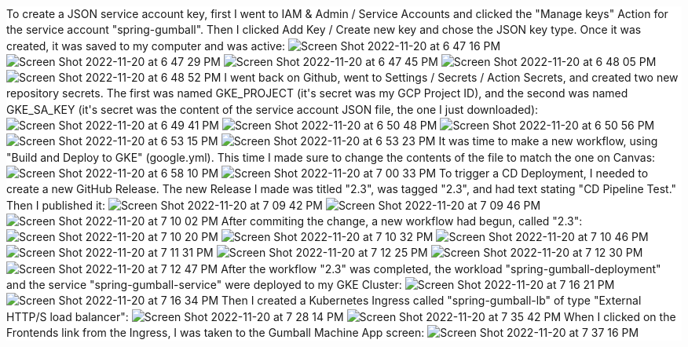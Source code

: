 To create a JSON service account key, first I went to IAM & Admin / Service Accounts and clicked the "Manage keys" Action for the service account "spring-gumball". Then I clicked Add Key / Create new key and chose the JSON key type. Once it was created, it was saved to my computer and was active:
<img width="1440" alt="Screen Shot 2022-11-20 at 6 47 16 PM" src="https://user-images.githubusercontent.com/89716705/202972906-4684334c-99ee-4c40-a312-ff797853fc72.png">
<img width="1440" alt="Screen Shot 2022-11-20 at 6 47 29 PM" src="https://user-images.githubusercontent.com/89716705/202972942-f97f1f7e-aeca-46db-9c03-387e223c6d7c.png">
<img width="1440" alt="Screen Shot 2022-11-20 at 6 47 45 PM" src="https://user-images.githubusercontent.com/89716705/202972970-b1368c14-f424-45ec-9546-f8145805e3b0.png">
<img width="1440" alt="Screen Shot 2022-11-20 at 6 48 05 PM" src="https://user-images.githubusercontent.com/89716705/202972994-5ede7373-b0fa-4448-a5fc-c2b6efef88e4.png">
<img width="1440" alt="Screen Shot 2022-11-20 at 6 48 52 PM" src="https://user-images.githubusercontent.com/89716705/202973014-ed97ee95-baa0-45e8-8c44-90510ab2f432.png">
I went back on Github, went to Settings / Secrets / Action Secrets, and created two new repository secrets. The first was named GKE_PROJECT (it's secret was my GCP Project ID), and the second was named GKE_SA_KEY (it's secret was the content of the service account JSON file, the one I just downloaded):
<img width="1440" alt="Screen Shot 2022-11-20 at 6 49 41 PM" src="https://user-images.githubusercontent.com/89716705/202974052-2d2a3b59-8f05-4c89-9fd5-5d7ab4550e42.png">
<img width="1440" alt="Screen Shot 2022-11-20 at 6 50 48 PM" src="https://user-images.githubusercontent.com/89716705/202974069-241591bf-86ef-479d-a4ef-482857e04b50.png">
<img width="1440" alt="Screen Shot 2022-11-20 at 6 50 56 PM" src="https://user-images.githubusercontent.com/89716705/202974102-8bc88249-48ab-48f0-b5f0-6d32480c7127.png">
<img width="1440" alt="Screen Shot 2022-11-20 at 6 53 15 PM" src="https://user-images.githubusercontent.com/89716705/202974134-3933fd94-2b76-458f-984b-c19c520bf704.png">
<img width="1440" alt="Screen Shot 2022-11-20 at 6 53 23 PM" src="https://user-images.githubusercontent.com/89716705/202974215-cb5baa85-db38-4bca-94de-d0e160f4c373.png">
It was time to make a new workflow, using "Build and Deploy to GKE" (google.yml). This time I made sure to change the contents of the file to match the one on Canvas:
<img width="1440" alt="Screen Shot 2022-11-20 at 6 58 10 PM" src="https://user-images.githubusercontent.com/89716705/202974948-3ff30fb3-81d0-471e-a260-cf302de18c5f.png">
<img width="1440" alt="Screen Shot 2022-11-20 at 7 00 33 PM" src="https://user-images.githubusercontent.com/89716705/202975104-a4c40358-05e0-48de-9031-3e07d23d699f.png">
To trigger a CD Deployment, I needed to create a new GitHub Release. The new Release I made was titled "2.3", was tagged "2.3", and had text stating "CD Pipeline Test." Then I published it:
<img width="1440" alt="Screen Shot 2022-11-20 at 7 09 42 PM" src="https://user-images.githubusercontent.com/89716705/202975630-b25c886b-b26f-4f82-8c69-c1ca9fa7fadc.png">
<img width="1440" alt="Screen Shot 2022-11-20 at 7 09 46 PM" src="https://user-images.githubusercontent.com/89716705/202975655-f987fbdc-f0f5-4b11-8b45-f832f18da437.png">
<img width="1440" alt="Screen Shot 2022-11-20 at 7 10 02 PM" src="https://user-images.githubusercontent.com/89716705/202975690-1936d72d-b047-431f-b90d-1f61be7b6169.png">
After commiting the change, a new workflow had begun, called "2.3":
<img width="1440" alt="Screen Shot 2022-11-20 at 7 10 20 PM" src="https://user-images.githubusercontent.com/89716705/202976107-c4251f38-c9f0-41f5-b45b-f6c451850cb0.png">
<img width="1440" alt="Screen Shot 2022-11-20 at 7 10 32 PM" src="https://user-images.githubusercontent.com/89716705/202976125-263b29e6-c673-4518-b6db-8e178fb84e2f.png">
<img width="1440" alt="Screen Shot 2022-11-20 at 7 10 46 PM" src="https://user-images.githubusercontent.com/89716705/202976163-afa02089-6934-44d8-b173-cf07d9f43ee2.png">
<img width="1440" alt="Screen Shot 2022-11-20 at 7 11 31 PM" src="https://user-images.githubusercontent.com/89716705/202976188-5795917d-fde1-425b-ab39-4319037cc095.png">
<img width="1440" alt="Screen Shot 2022-11-20 at 7 12 25 PM" src="https://user-images.githubusercontent.com/89716705/202976239-6aaf4e50-950c-4d28-aea5-b5fe1ee2554f.png">
<img width="1440" alt="Screen Shot 2022-11-20 at 7 12 30 PM" src="https://user-images.githubusercontent.com/89716705/202976277-9fe7f029-b94d-4229-b633-8d57650a2e61.png">
<img width="1440" alt="Screen Shot 2022-11-20 at 7 12 47 PM" src="https://user-images.githubusercontent.com/89716705/202976368-e2bbdcd9-adda-4ff6-a737-1630975e1c96.png">
After the workflow "2.3" was completed, the workload "spring-gumball-deployment" and the service "spring-gumball-service" were deployed to my GKE Cluster:
<img width="1440" alt="Screen Shot 2022-11-20 at 7 16 21 PM" src="https://user-images.githubusercontent.com/89716705/202977046-f230a976-4228-41bb-abc6-679b9929c388.png">
<img width="1440" alt="Screen Shot 2022-11-20 at 7 16 34 PM" src="https://user-images.githubusercontent.com/89716705/202977083-e38a256d-7553-49ad-ae02-9d28f9d6ae8b.png">
Then I created a Kubernetes Ingress called "spring-gumball-lb" of type "External HTTP/S load balancer":
<img width="1440" alt="Screen Shot 2022-11-20 at 7 28 14 PM" src="https://user-images.githubusercontent.com/89716705/202977535-cb29237d-c65b-42a3-839e-84fc3a14120f.png">
<img width="1440" alt="Screen Shot 2022-11-20 at 7 35 42 PM" src="https://user-images.githubusercontent.com/89716705/202977568-ffac7fc1-264c-4f60-99d3-c1f389902b09.png">
When I clicked on the Frontends link from the Ingress, I was taken to the Gumball Machine App screen:
<img width="1440" alt="Screen Shot 2022-11-20 at 7 37 16 PM" src="https://user-images.githubusercontent.com/89716705/202978108-e31ccb81-cdc0-48b2-a1a4-eba597674f91.png">
